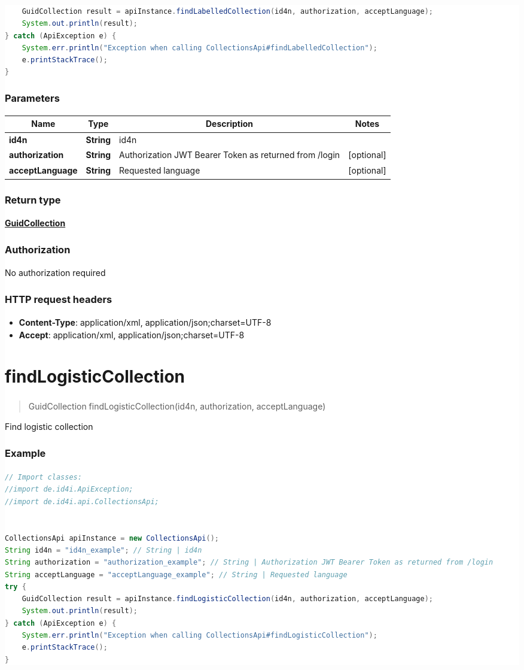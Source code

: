 ```java
    GuidCollection result = apiInstance.findLabelledCollection(id4n, authorization, acceptLanguage);
    System.out.println(result);
} catch (ApiException e) {
    System.err.println("Exception when calling CollectionsApi#findLabelledCollection");
    e.printStackTrace();
}
```

### Parameters

Name | Type | Description  | Notes
------------- | ------------- | ------------- | -------------
 **id4n** | **String**| id4n |
 **authorization** | **String**| Authorization JWT Bearer Token as returned from /login | [optional]
 **acceptLanguage** | **String**| Requested language | [optional]

### Return type

[**GuidCollection**](GuidCollection.md)

### Authorization

No authorization required

### HTTP request headers

 - **Content-Type**: application/xml, application/json;charset=UTF-8
 - **Accept**: application/xml, application/json;charset=UTF-8

<a name="findLogisticCollection"></a>
# **findLogisticCollection**
> GuidCollection findLogisticCollection(id4n, authorization, acceptLanguage)

Find logistic collection

### Example
```java
// Import classes:
//import de.id4i.ApiException;
//import de.id4i.api.CollectionsApi;


CollectionsApi apiInstance = new CollectionsApi();
String id4n = "id4n_example"; // String | id4n
String authorization = "authorization_example"; // String | Authorization JWT Bearer Token as returned from /login
String acceptLanguage = "acceptLanguage_example"; // String | Requested language
try {
    GuidCollection result = apiInstance.findLogisticCollection(id4n, authorization, acceptLanguage);
    System.out.println(result);
} catch (ApiException e) {
    System.err.println("Exception when calling CollectionsApi#findLogisticCollection");
    e.printStackTrace();
}
```
